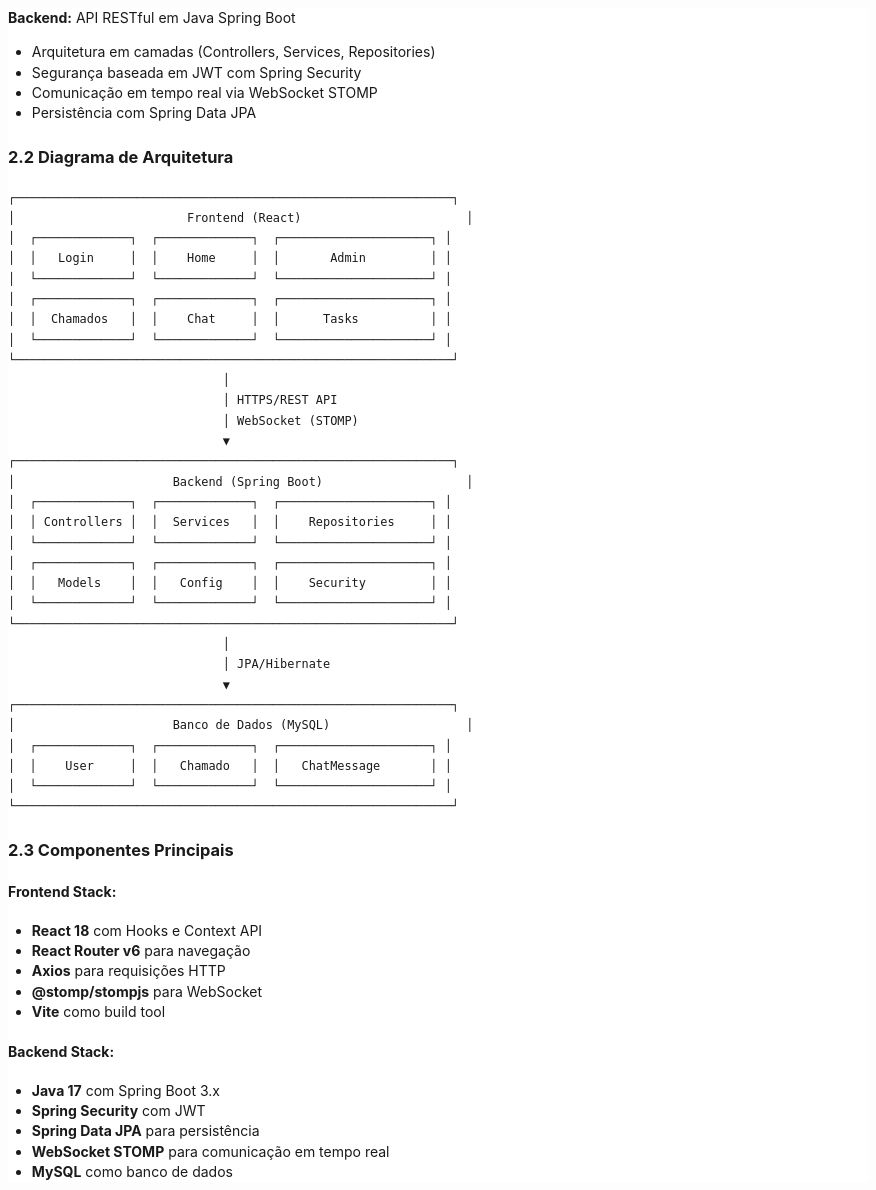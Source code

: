 **Backend:** API RESTful em Java Spring Boot
- Arquitetura em camadas (Controllers, Services, Repositories)
- Segurança baseada em JWT com Spring Security
- Comunicação em tempo real via WebSocket STOMP
- Persistência com Spring Data JPA

### 2.2 Diagrama de Arquitetura

```
┌─────────────────────────────────────────────────────────────┐
│                        Frontend (React)                       │
│  ┌─────────────┐  ┌─────────────┐  ┌─────────────────────┐ │
│  │   Login     │  │    Home     │  │       Admin         │ │
│  └─────────────┘  └─────────────┘  └─────────────────────┘ │
│  ┌─────────────┐  ┌─────────────┐  ┌─────────────────────┐ │
│  │  Chamados   │  │    Chat     │  │      Tasks          │ │
│  └─────────────┘  └─────────────┘  └─────────────────────┘ │
└─────────────────────────────────────────────────────────────┘
                              │
                              │ HTTPS/REST API
                              │ WebSocket (STOMP)
                              ▼
┌─────────────────────────────────────────────────────────────┐
│                      Backend (Spring Boot)                    │
│  ┌─────────────┐  ┌─────────────┐  ┌─────────────────────┐ │
│  │ Controllers │  │  Services   │  │    Repositories     │ │
│  └─────────────┘  └─────────────┘  └─────────────────────┘ │
│  ┌─────────────┐  ┌─────────────┐  ┌─────────────────────┐ │
│  │   Models    │  │   Config    │  │    Security         │ │
│  └─────────────┘  └─────────────┘  └─────────────────────┘ │
└─────────────────────────────────────────────────────────────┘
                              │
                              │ JPA/Hibernate
                              ▼
┌─────────────────────────────────────────────────────────────┐
│                      Banco de Dados (MySQL)                   │
│  ┌─────────────┐  ┌─────────────┐  ┌─────────────────────┐ │
│  │    User     │  │   Chamado   │  │   ChatMessage       │ │
│  └─────────────┘  └─────────────┘  └─────────────────────┘ │
└─────────────────────────────────────────────────────────────┘
```

### 2.3 Componentes Principais

#### Frontend Stack:
- **React 18** com Hooks e Context API
- **React Router v6** para navegação
- **Axios** para requisições HTTP
- **@stomp/stompjs** para WebSocket
- **Vite** como build tool

#### Backend Stack:
- **Java 17** com Spring Boot 3.x
- **Spring Security** com JWT
- **Spring Data JPA** para persistência
- **WebSocket STOMP** para comunicação em tempo real
- **MySQL** como banco de dados
